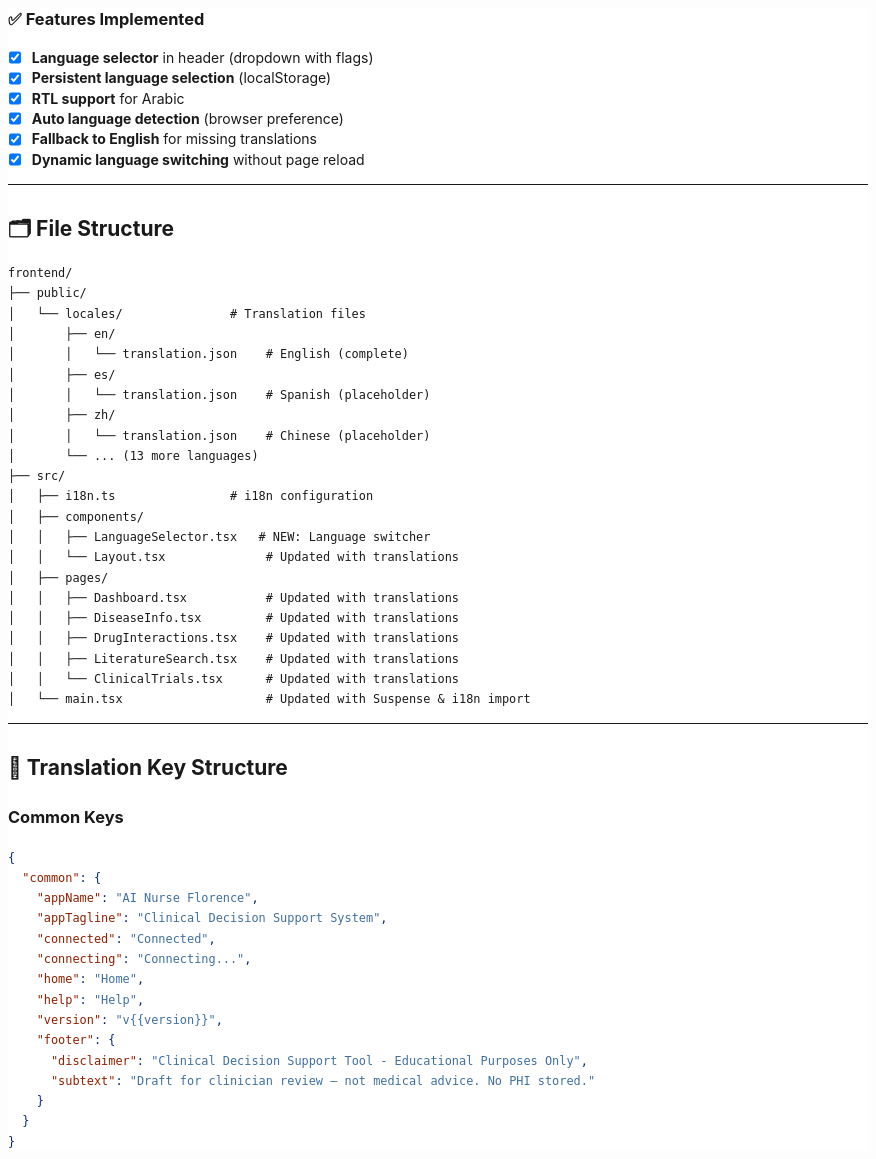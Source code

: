 ### ✅ Features Implemented
- [x] **Language selector** in header (dropdown with flags)
- [x] **Persistent language selection** (localStorage)
- [x] **RTL support** for Arabic
- [x] **Auto language detection** (browser preference)
- [x] **Fallback to English** for missing translations
- [x] **Dynamic language switching** without page reload

---

## 🗂️ File Structure

```
frontend/
├── public/
│   └── locales/               # Translation files
│       ├── en/
│       │   └── translation.json    # English (complete)
│       ├── es/
│       │   └── translation.json    # Spanish (placeholder)
│       ├── zh/
│       │   └── translation.json    # Chinese (placeholder)
│       └── ... (13 more languages)
├── src/
│   ├── i18n.ts                # i18n configuration
│   ├── components/
│   │   ├── LanguageSelector.tsx   # NEW: Language switcher
│   │   └── Layout.tsx              # Updated with translations
│   ├── pages/
│   │   ├── Dashboard.tsx           # Updated with translations
│   │   ├── DiseaseInfo.tsx         # Updated with translations
│   │   ├── DrugInteractions.tsx    # Updated with translations
│   │   ├── LiteratureSearch.tsx    # Updated with translations
│   │   └── ClinicalTrials.tsx      # Updated with translations
│   └── main.tsx                    # Updated with Suspense & i18n import
```

---

## 🔑 Translation Key Structure

### Common Keys
```json
{
  "common": {
    "appName": "AI Nurse Florence",
    "appTagline": "Clinical Decision Support System",
    "connected": "Connected",
    "connecting": "Connecting...",
    "home": "Home",
    "help": "Help",
    "version": "v{{version}}",
    "footer": {
      "disclaimer": "Clinical Decision Support Tool - Educational Purposes Only",
      "subtext": "Draft for clinician review — not medical advice. No PHI stored."
    }
  }
}
```
